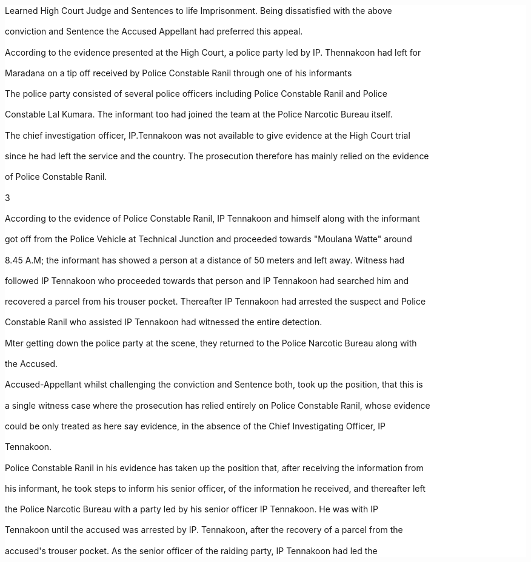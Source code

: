 Learned High Court Judge and Sentences to life Imprisonment. Being dissatisfied with the above

conviction and Sentence the Accused Appellant had preferred this appeal.

According to the evidence presented at the High Court, a police party led by IP. Thennakoon had left for

Maradana on a tip off received by Police Constable Ranil through one of his informants

The police party consisted of several police officers including Police Constable Ranil and Police

Constable Lal Kumara. The informant too had joined the team at the Police Narcotic Bureau itself.

The chief investigation officer, IP.Tennakoon was not available to give evidence at the High Court trial

since he had left the service and the country. The prosecution therefore has mainly relied on the evidence

of Police Constable Ranil.

3

According to the evidence of Police Constable Ranil, IP Tennakoon and himself along with the informant

got off from the Police Vehicle at Technical Junction and proceeded towards "Moulana Watte" around

8.45 A.M; the informant has showed a person at a distance of 50 meters and left away. Witness had

followed IP Tennakoon who proceeded towards that person and IP Tennakoon had searched him and

recovered a parcel from his trouser pocket. Thereafter IP Tennakoon had arrested the suspect and Police

Constable Ranil who assisted IP Tennakoon had witnessed the entire detection.

Mter getting down the police party at the scene, they returned to the Police Narcotic Bureau along with

the Accused.

Accused-Appellant whilst challenging the conviction and Sentence both, took up the position, that this is

a single witness case where the prosecution has relied entirely on Police Constable Ranil, whose evidence

could be only treated as here say evidence, in the absence of the Chief Investigating Officer, IP

Tennakoon.

Police Constable Ranil in his evidence has taken up the position that, after receiving the information from

his informant, he took steps to inform his senior officer, of the information he received, and thereafter left

the Police Narcotic Bureau with a party led by his senior officer IP Tennakoon. He was with IP

Tennakoon until the accused was arrested by IP. Tennakoon, after the recovery of a parcel from the

accused's trouser pocket. As the senior officer of the raiding party, IP Tennakoon had led the
